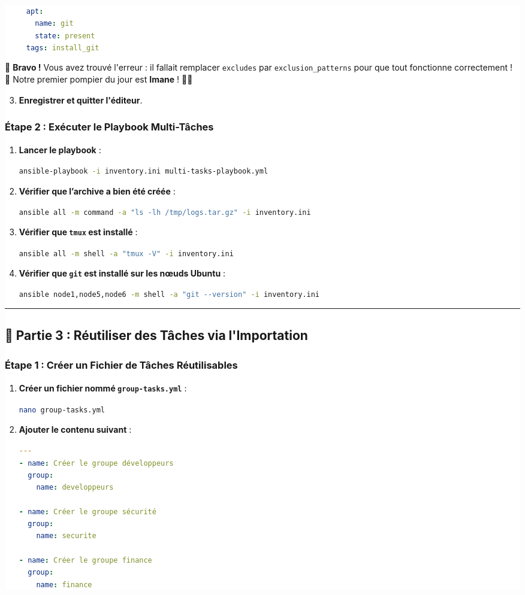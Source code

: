  ```yaml
      apt:
        name: git
        state: present
      tags: install_git
 ```

🎉 **Bravo !** Vous avez trouvé l'erreur : il fallait remplacer `excludes` par `exclusion_patterns` pour que tout fonctionne correctement ! 🚒 Notre premier pompier du jour est **Imane** ! 👏🏅






3. **Enregistrer et quitter l'éditeur**.

### Étape 2 : Exécuter le Playbook Multi-Tâches

1. **Lancer le playbook** :

   ```bash
   ansible-playbook -i inventory.ini multi-tasks-playbook.yml
   ```

2. **Vérifier que l’archive a bien été créée** :

   ```bash
   ansible all -m command -a "ls -lh /tmp/logs.tar.gz" -i inventory.ini
   ```

3. **Vérifier que `tmux` est installé** :

   ```bash
   ansible all -m shell -a "tmux -V" -i inventory.ini
   ```

4. **Vérifier que `git` est installé sur les nœuds Ubuntu** :

   ```bash
   ansible node1,node5,node6 -m shell -a "git --version" -i inventory.ini
   ```

---

<a name="partie3"></a>
## 📝 Partie 3 : Réutiliser des Tâches via l'Importation

### Étape 1 : Créer un Fichier de Tâches Réutilisables

1. **Créer un fichier nommé `group-tasks.yml`** :

   ```bash
   nano group-tasks.yml
   ```

2. **Ajouter le contenu suivant** :

   ```yaml
   ---
   - name: Créer le groupe développeurs
     group:
       name: developpeurs

   - name: Créer le groupe sécurité
     group:
       name: securite

   - name: Créer le groupe finance
     group:
       name: finance
   ```
